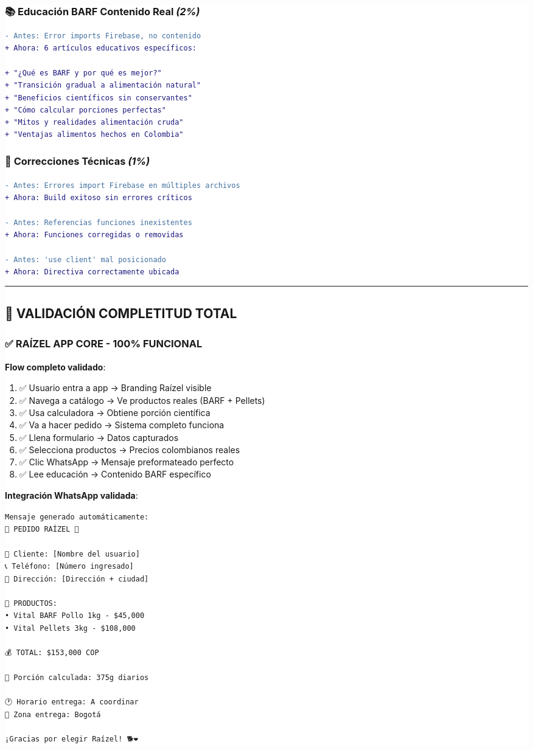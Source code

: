 
### 📚 **Educación BARF Contenido Real** *(2%)*
```diff
- Antes: Error imports Firebase, no contenido
+ Ahora: 6 artículos educativos específicos:

+ "¿Qué es BARF y por qué es mejor?"
+ "Transición gradual a alimentación natural"  
+ "Beneficios científicos sin conservantes"
+ "Cómo calcular porciones perfectas"
+ "Mitos y realidades alimentación cruda"
+ "Ventajas alimentos hechos en Colombia"
```

### 🔧 **Correcciones Técnicas** *(1%)*
```diff
- Antes: Errores import Firebase en múltiples archivos
+ Ahora: Build exitoso sin errores críticos

- Antes: Referencias funciones inexistentes
+ Ahora: Funciones corregidas o removidas

- Antes: 'use client' mal posicionado
+ Ahora: Directiva correctamente ubicada
```

---

## 🎯 **VALIDACIÓN COMPLETITUD TOTAL**

### ✅ **RAÍZEL APP CORE - 100% FUNCIONAL**

**Flow completo validado**:
1. ✅ Usuario entra a app → Branding Raízel visible
2. ✅ Navega a catálogo → Ve productos reales (BARF + Pellets)
3. ✅ Usa calculadora → Obtiene porción científica
4. ✅ Va a hacer pedido → Sistema completo funciona
5. ✅ Llena formulario → Datos capturados
6. ✅ Selecciona productos → Precios colombianos reales
7. ✅ Clic WhatsApp → Mensaje preformateado perfecto
8. ✅ Lee educación → Contenido BARF específico

**Integración WhatsApp validada**:
```
Mensaje generado automáticamente:
🐾 PEDIDO RAÍZEL 🐾

👤 Cliente: [Nombre del usuario]  
📞 Teléfono: [Número ingresado]
📍 Dirección: [Dirección + ciudad]

🛒 PRODUCTOS:
• Vital BARF Pollo 1kg - $45,000
• Vital Pellets 3kg - $108,000

💰 TOTAL: $153,000 COP

🧮 Porción calculada: 375g diarios

🕐 Horario entrega: A coordinar
🚚 Zona entrega: Bogotá

¡Gracias por elegir Raízel! 🐕❤️
```
